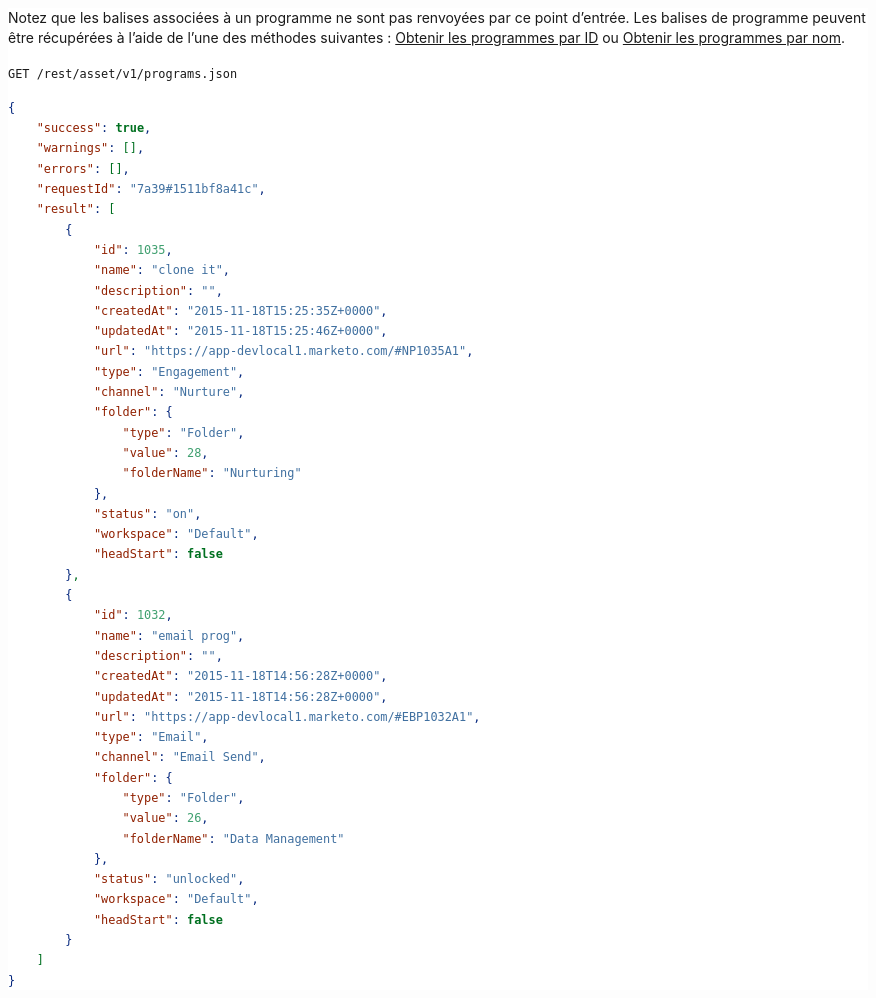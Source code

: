 Notez que les balises associées à un programme ne sont pas renvoyées par ce point d’entrée. Les balises de programme peuvent être récupérées à l’aide de l’une des méthodes suivantes : [Obtenir les programmes par ID](https://developer.adobe.com/marketo-apis/api/asset/#tag/Programs/operation/getProgramByIdUsingGET) ou [Obtenir les programmes par nom](https://developer.adobe.com/marketo-apis/api/asset/#tag/Programs/operation/getProgramByNameUsingGET).

```
GET /rest/asset/v1/programs.json
```

```json
{
    "success": true,
    "warnings": [],
    "errors": [],
    "requestId": "7a39#1511bf8a41c",
    "result": [
        {
            "id": 1035,
            "name": "clone it",
            "description": "",
            "createdAt": "2015-11-18T15:25:35Z+0000",
            "updatedAt": "2015-11-18T15:25:46Z+0000",
            "url": "https://app-devlocal1.marketo.com/#NP1035A1",
            "type": "Engagement",
            "channel": "Nurture",
            "folder": {
                "type": "Folder",
                "value": 28,
                "folderName": "Nurturing"
            },
            "status": "on",
            "workspace": "Default",
            "headStart": false
        },
        {
            "id": 1032,
            "name": "email prog",
            "description": "",
            "createdAt": "2015-11-18T14:56:28Z+0000",
            "updatedAt": "2015-11-18T14:56:28Z+0000",
            "url": "https://app-devlocal1.marketo.com/#EBP1032A1",
            "type": "Email",
            "channel": "Email Send",
            "folder": {
                "type": "Folder",
                "value": 26,
                "folderName": "Data Management"
            },
            "status": "unlocked",
            "workspace": "Default",
            "headStart": false
        }
    ]
}
```
